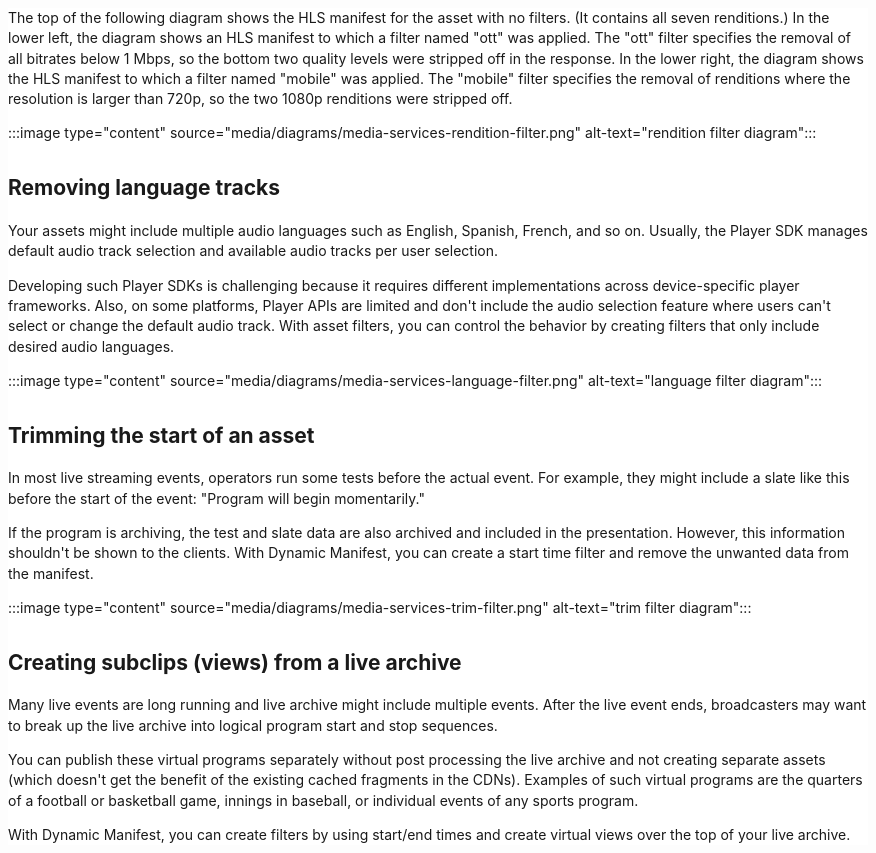 The top of the following diagram shows the HLS manifest for the asset with no filters. (It contains all seven renditions.)  In the lower left, the diagram shows an HLS manifest to which a filter named "ott" was applied. The "ott" filter specifies the removal of all bitrates below 1 Mbps, so the bottom two quality levels were stripped off in the response. In the lower right, the diagram shows the HLS manifest to which a filter named "mobile" was applied. The "mobile" filter specifies the removal of renditions where the resolution is larger than 720p, so the two 1080p renditions were stripped off.



:::image type="content" source="media/diagrams/media-services-rendition-filter.png" alt-text="rendition filter diagram":::


## Removing language tracks

Your assets might include multiple audio languages such as English, Spanish, French, and so on. Usually, the Player SDK manages default audio track selection and available audio tracks per user selection.

Developing such Player SDKs is challenging because it requires different implementations across device-specific player frameworks. Also, on some platforms, Player APIs are limited and don't include the audio selection feature where users can't select or change the default audio track. With asset filters, you can control the behavior by creating filters that only include desired audio languages.



:::image type="content" source="media/diagrams/media-services-language-filter.png" alt-text="language filter diagram":::

## Trimming the start of an asset

In most live streaming events, operators run some tests before the actual event. For example, they might include a slate like this before the start of the event: "Program will begin momentarily."

If the program is archiving, the test and slate data are also archived and included in the presentation. However, this information shouldn't be shown to the clients. With Dynamic Manifest, you can create a start time filter and remove the unwanted data from the manifest.



:::image type="content" source="media/diagrams/media-services-trim-filter.png" alt-text="trim filter diagram":::

## Creating subclips (views) from a live archive

Many live events are long running and live archive might include multiple events. After the live event ends, broadcasters may want to break up the live archive into logical program start and stop sequences.

You can publish these virtual programs separately without post processing the live archive and not creating separate assets (which doesn't get the benefit of the existing cached fragments in the CDNs). Examples of such virtual programs are the quarters of a football or basketball game, innings in baseball, or individual events of any sports program.

With Dynamic Manifest, you can create filters by using start/end times and create virtual views over the top of your live archive.
